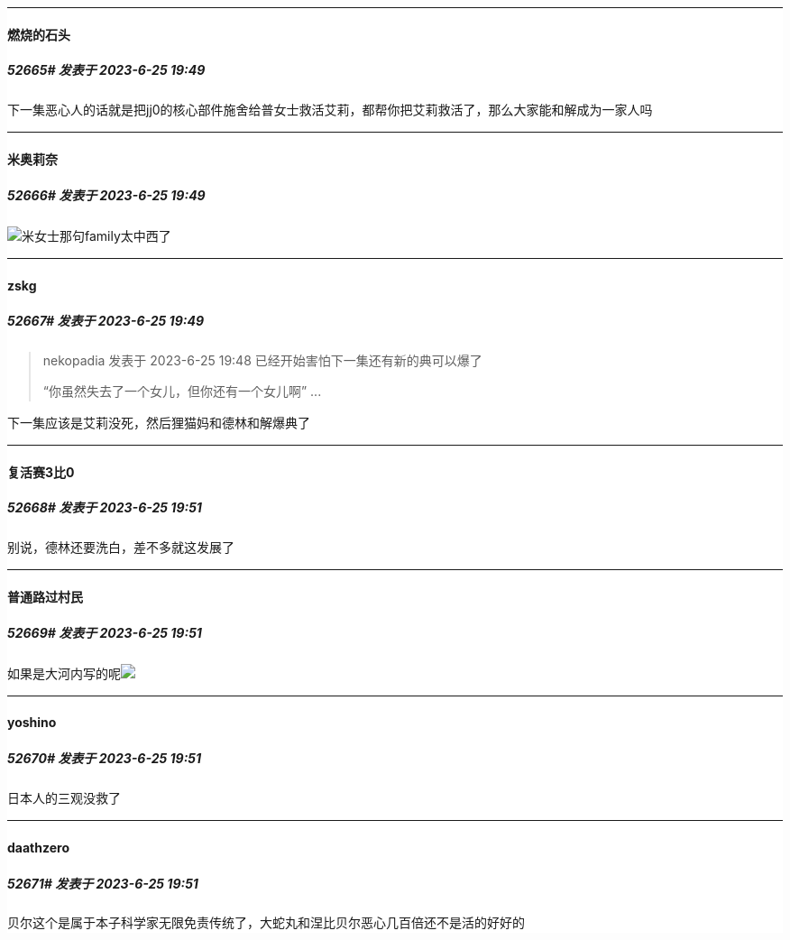 *****

####  燃烧的石头  
##### 52665#       发表于 2023-6-25 19:49

下一集恶心人的话就是把jj0的核心部件施舍给普女士救活艾莉，都帮你把艾莉救活了，那么大家能和解成为一家人吗

*****

####  米奥莉奈  
##### 52666#       发表于 2023-6-25 19:49

<img src="https://static.saraba1st.com/image/smiley/face2017/068.png" referrerpolicy="no-referrer">米女士那句family太中西了

*****

####  zskg  
##### 52667#       发表于 2023-6-25 19:49

<blockquote>nekopadia 发表于 2023-6-25 19:48
已经开始害怕下一集还有新的典可以爆了

“你虽然失去了一个女儿，但你还有一个女儿啊” ...</blockquote>
下一集应该是艾莉没死，然后狸猫妈和德林和解爆典了

*****

####  复活赛3比0  
##### 52668#       发表于 2023-6-25 19:51

别说，德林还要洗白，差不多就这发展了

*****

####  普通路过村民  
##### 52669#       发表于 2023-6-25 19:51

如果是大河内写的呢<img src="https://static.saraba1st.com/image/smiley/face2017/067.png" referrerpolicy="no-referrer">

*****

####  yoshino  
##### 52670#       发表于 2023-6-25 19:51

日本人的三观没救了

*****

####  daathzero  
##### 52671#       发表于 2023-6-25 19:51

贝尔这个是属于本子科学家无限免责传统了，大蛇丸和涅比贝尔恶心几百倍还不是活的好好的
